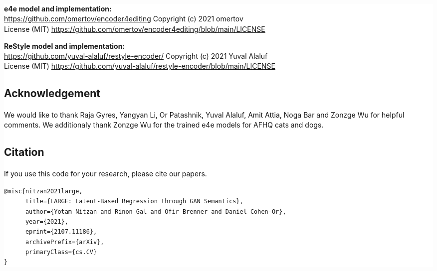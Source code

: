 **e4e model and implementation:**   
https://github.com/omertov/encoder4editing
Copyright (c) 2021 omertov  
License (MIT) https://github.com/omertov/encoder4editing/blob/main/LICENSE

**ReStyle model and implementation:**   
https://github.com/yuval-alaluf/restyle-encoder/
Copyright (c) 2021 Yuval Alaluf  
License (MIT) https://github.com/yuval-alaluf/restyle-encoder/blob/main/LICENSE

## Acknowledgement

We would like to thank Raja Gyres, Yangyan Li, Or Patashnik, Yuval Alaluf, Amit Attia, Noga Bar and Zonzge Wu for helpful comments. We additionaly thank Zonzge Wu for the trained e4e models for AFHQ cats and dogs.

## Citation
If you use this code for your research, please cite our papers.
```
@misc{nitzan2021large,
      title={LARGE: Latent-Based Regression through GAN Semantics}, 
      author={Yotam Nitzan and Rinon Gal and Ofir Brenner and Daniel Cohen-Or},
      year={2021},
      eprint={2107.11186},
      archivePrefix={arXiv},
      primaryClass={cs.CV}
}
```

